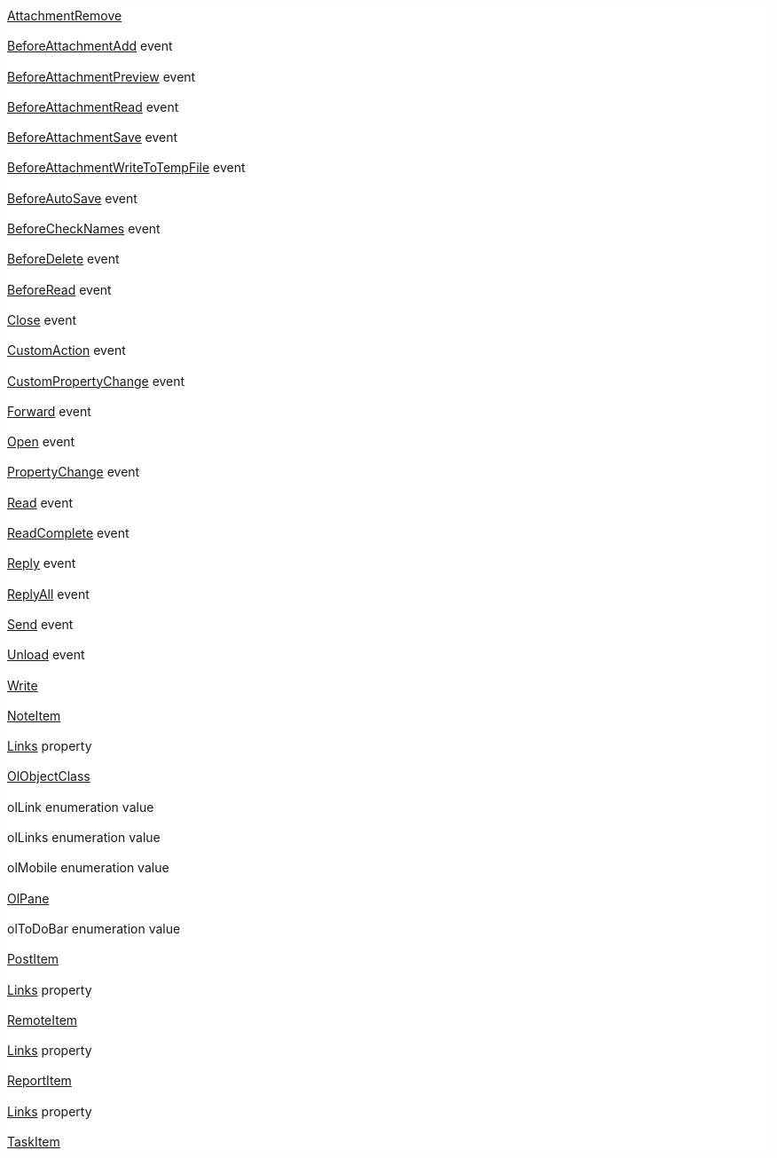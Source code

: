 <p><a href="https://msdn.microsoft.com/library/bb608994(v=office.15)">AttachmentRemove</a></p>
<p><a href="https://msdn.microsoft.com/library/bb610685(v=office.15)">BeforeAttachmentAdd</a> event</p>
<p><a href="https://msdn.microsoft.com/library/bb608976(v=office.15)">BeforeAttachmentPreview</a> event</p>
<p><a href="https://msdn.microsoft.com/library/bb645100(v=office.15)">BeforeAttachmentRead</a> event</p>
<p><a href="https://msdn.microsoft.com/library/bb609513(v=office.15)">BeforeAttachmentSave</a> event</p>
<p><a href="https://msdn.microsoft.com/library/bb645765(v=office.15)">BeforeAttachmentWriteToTempFile</a> event</p>
<p><a href="https://msdn.microsoft.com/library/bb645431(v=office.15)">BeforeAutoSave</a> event</p>
<p><a href="https://msdn.microsoft.com/library/bb610476(v=office.15)">BeforeCheckNames</a> event</p>
<p><a href="https://msdn.microsoft.com/library/bb623462(v=office.15)">BeforeDelete</a> event</p>
<p><a href="https://msdn.microsoft.com/library/ff184780(v=office.15)">BeforeRead</a> event</p>
<p><a href="https://msdn.microsoft.com/library/bb645009(v=office.15)">Close</a> event</p>
<p><a href="https://msdn.microsoft.com/library/bb647466(v=office.15)">CustomAction</a> event</p>
<p><a href="https://msdn.microsoft.com/library/bb645015(v=office.15)">CustomPropertyChange</a> event</p>
<p><a href="https://msdn.microsoft.com/library/bb611030(v=office.15)">Forward</a> event</p>
<p><a href="https://msdn.microsoft.com/library/bb644296(v=office.15)">Open</a> event</p>
<p><a href="https://msdn.microsoft.com/library/bb647794(v=office.15)">PropertyChange</a> event</p>
<p><a href="https://msdn.microsoft.com/library/bb652938(v=office.15)">Read</a> event</p>
<p><a href="https://msdn.microsoft.com/library/jj881880(v=office.15)">ReadComplete</a> event</p>
<p><a href="https://msdn.microsoft.com/library/bb612242(v=office.15)">Reply</a> event</p>
<p><a href="https://msdn.microsoft.com/library/bb644674(v=office.15)">ReplyAll</a> event</p>
<p><a href="https://msdn.microsoft.com/library/bb612465(v=office.15)">Send</a> event</p>
<p><a href="https://msdn.microsoft.com/library/bb647670(v=office.15)">Unload</a> event</p>
<p><a href="https://msdn.microsoft.com/library/bb646497(v=office.15)">Write</a></p></td>
</tr>
<tr class="odd">
<td><p><a href="https://msdn.microsoft.com/library/bb647238(v=office.15)">NoteItem</a></p></td>
<td><p><a href="https://msdn.microsoft.com/library/bb623512(v=office.15)">Links</a> property</p></td>
</tr>
<tr class="even">
<td><p><a href="https://msdn.microsoft.com/library/bb611604(v=office.15)">OlObjectClass</a></p></td>
<td><p>olLink enumeration value</p>
<p>olLinks enumeration value</p>
<p>olMobile enumeration value</p></td>
</tr>
<tr class="odd">
<td><p><a href="https://msdn.microsoft.com/library/bb622577(v=office.15)">OlPane</a></p></td>
<td><p>olToDoBar enumeration value</p></td>
</tr>
<tr class="even">
<td><p><a href="https://msdn.microsoft.com/library/bb623085(v=office.15)">PostItem</a></p></td>
<td><p><a href="https://msdn.microsoft.com/library/bb644759(v=office.15)">Links</a> property</p></td>
</tr>
<tr class="odd">
<td><p><a href="https://msdn.microsoft.com/library/bb608913(v=office.15)">RemoteItem</a></p></td>
<td><p><a href="https://msdn.microsoft.com/library/bb645984(v=office.15)">Links</a> property</p></td>
</tr>
<tr class="even">
<td><p><a href="https://msdn.microsoft.com/library/bb652673(v=office.15)">ReportItem</a></p></td>
<td><p><a href="https://msdn.microsoft.com/library/bb610665(v=office.15)">Links</a> property</p></td>
</tr>
<tr class="odd">
<td><p><a href="https://msdn.microsoft.com/library/bb624227(v=office.15)">TaskItem</a></p></td>